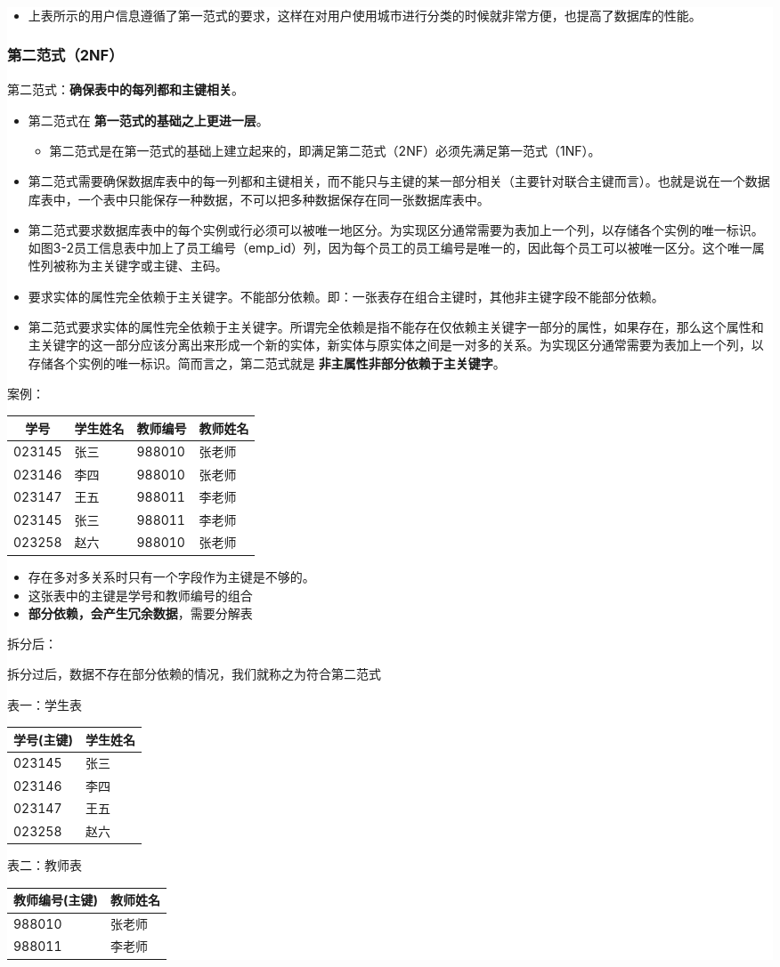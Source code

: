 - 上表所示的用户信息遵循了第一范式的要求，这样在对用户使用城市进行分类的时候就非常方便，也提高了数据库的性能。



### 第二范式（2NF）

第二范式：**确保表中的每列都和主键相关**。

- 第二范式在 **第一范式的基础之上更进一层**。
    - 第二范式是在第一范式的基础上建立起来的，即满足第二范式（2NF）必须先满足第一范式（1NF）。

- 第二范式需要确保数据库表中的每一列都和主键相关，而不能只与主键的某一部分相关（主要针对联合主键而言）。也就是说在一个数据库表中，一个表中只能保存一种数据，不可以把多种数据保存在同一张数据库表中。

- 第二范式要求数据库表中的每个实例或行必须可以被唯一地区分。为实现区分通常需要为表加上一个列，以存储各个实例的唯一标识。如图3-2员工信息表中加上了员工编号（emp_id）列，因为每个员工的员工编号是唯一的，因此每个员工可以被唯一区分。这个唯一属性列被称为主关键字或主键、主码。
- 要求实体的属性完全依赖于主关键字。不能部分依赖。即：一张表存在组合主键时，其他非主键字段不能部分依赖。
- 第二范式要求实体的属性完全依赖于主关键字。所谓完全依赖是指不能存在仅依赖主关键字一部分的属性，如果存在，那么这个属性和主关键字的这一部分应该分离出来形成一个新的实体，新实体与原实体之间是一对多的关系。为实现区分通常需要为表加上一个列，以存储各个实例的唯一标识。简而言之，第二范式就是 **非主属性非部分依赖于主关键字**。



案例：

| 学号 | 学生姓名 | 教师编号 | 教师姓名 |
| ---- | -------- | -------- | -------- |
|023145|张三|988010|张老师|
|023146|李四|988010|张老师|
|023147|王五|988011|李老师|
|023145|张三|988011|李老师|
|023258|赵六|988010|张老师|

- 存在多对多关系时只有一个字段作为主键是不够的。
- 这张表中的主键是学号和教师编号的组合
- **部分依赖，会产生冗余数据**，需要分解表



拆分后：

拆分过后，数据不存在部分依赖的情况，我们就称之为符合第二范式

表一：学生表

| 学号(主键) | 学生姓名 |
| ---------- | -------- |
|023145|张三|
|023146|李四|
|023147|王五|
|023258|赵六|

表二：教师表

| 教师编号(主键) | 教师姓名 |
| -------------- | -------- |
|988010|张老师|
|988011|李老师|
